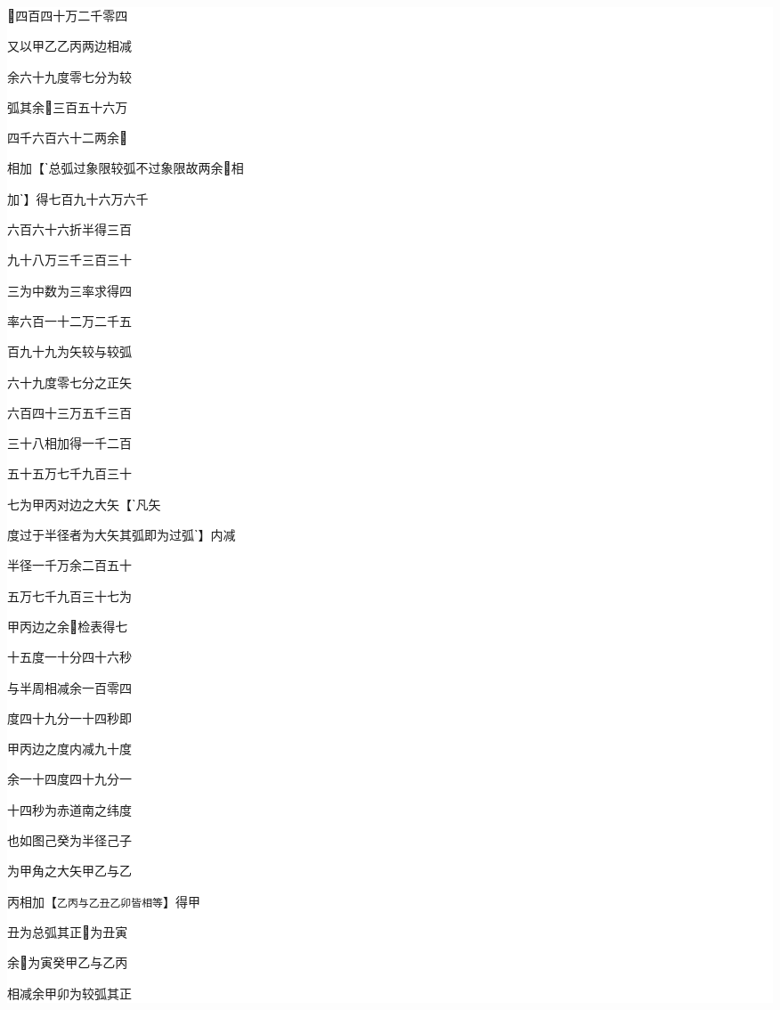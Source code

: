 四百四十万二千零四  

又以甲乙乙丙两边相减  

余六十九度零七分为较  

弧其余三百五十六万  

四千六百六十二两余  

相加【`总弧过象限较弧不过象限故两余相  

加`】得七百九十六万六千  

六百六十六折半得三百  

九十八万三千三百三十  

三为中数为三率求得四  

率六百一十二万二千五  

百九十九为矢较与较弧  

六十九度零七分之正矢  

六百四十三万五千三百  

三十八相加得一千二百  

五十五万七千九百三十  

七为甲丙对边之大矢【`凡矢  

度过于半径者为大矢其弧即为过弧`】内减  

半径一千万余二百五十  

五万七千九百三十七为  

甲丙边之余检表得七  

十五度一十分四十六秒  

与半周相减余一百零四  

度四十九分一十四秒即  

甲丙边之度内减九十度  

余一十四度四十九分一  

十四秒为赤道南之纬度  

也如图己癸为半径己子  

为甲角之大矢甲乙与乙  

丙相加【`乙丙与乙丑乙卯皆相等`】得甲  

丑为总弧其正为丑寅  

余为寅癸甲乙与乙丙  

相减余甲卯为较弧其正  
